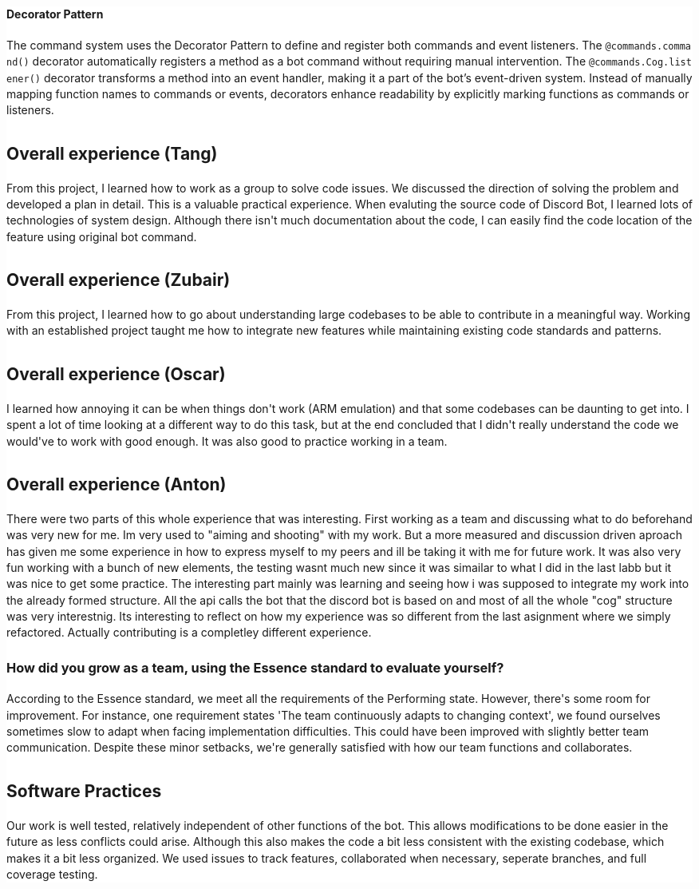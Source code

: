 #### Decorator Pattern
The command system uses the Decorator Pattern to define and register both commands and event listeners. The `@commands.command()` decorator automatically registers a method as a bot command without requiring manual intervention. The `@commands.Cog.listener()` decorator transforms a method into an event handler, making it a part of the bot’s event-driven system. Instead of manually mapping function names to commands or events, decorators enhance readability by explicitly marking functions as commands or listeners.

## Overall experience (Tang)

From this project, I learned how to work as a group to solve code issues. We discussed the direction of solving the problem and developed a plan in detail. This is a valuable practical experience. When evaluting the source code of Discord Bot, I learned lots of technologies of system design. Although there isn't much documentation about the code, I can easily find the code location of the feature using original bot command.

## Overall experience (Zubair)
From this project, I learned how to go about understanding large codebases to be able to contribute in a meaningful way. Working with an established project taught me how to integrate new features while maintaining existing code standards and patterns.

## Overall experience (Oscar)
I learned how annoying it can be when things don't work (ARM emulation) and that some codebases can be daunting to get into. I spent a lot of time looking at a different way to do this task, but at the end concluded that I didn't really understand the code we would've to work with good enough. It was also good to practice working in a team.

## Overall experience (Anton)
There were two parts of this whole experience that was interesting. First working as a team and discussing what to do beforehand was very new for me. Im very used to "aiming and shooting" with my work. But a more measured and discussion driven aproach has given me some experience in how to express myself to my peers and ill be taking it with me for future work. It was also very fun working with a bunch of new elements, the testing wasnt much new since it was simailar to what I did in the last labb but it was nice to get some practice. The interesting part mainly was learning and seeing how i was supposed to integrate my work into the already formed structure. All the api calls the bot that the discord bot is based on and most of all the whole "cog" structure was very interestnig. Its interesting to reflect on how my experience was so different from the last asignment where we simply refactored. Actually contributing is a completley different experience.


### How did you grow as a team, using the Essence standard to evaluate yourself?
According to the Essence standard, we meet all the requirements of the Performing state. However, there's some room for improvement. For instance, one requirement states 'The team continuously adapts to changing context', we found ourselves sometimes slow to adapt when facing implementation difficulties. This could have been improved with slightly better team communication. Despite these minor setbacks, we're generally satisfied with how our team functions and collaborates.

## Software Practices
Our work is well tested, relatively independent of other functions of the bot. This allows modifications to be done easier in the future as less conflicts could arise. Although this also makes the code a bit less consistent with the existing codebase, which makes it a bit less organized. We used issues to track features, collaborated when necessary, seperate branches, and full coverage testing.
